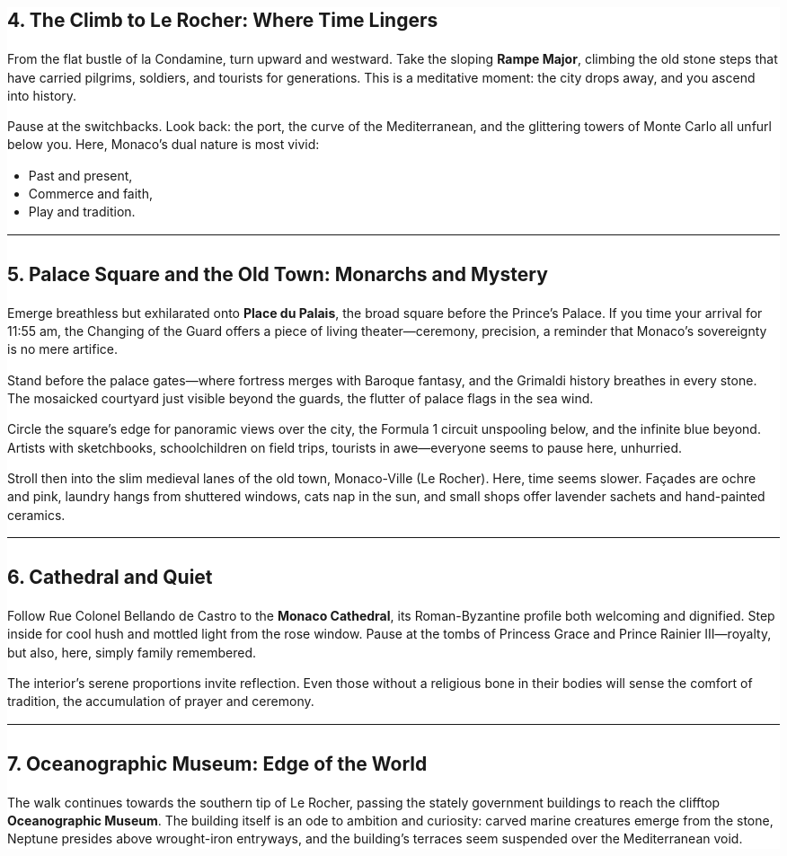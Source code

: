 
## 4. The Climb to Le Rocher: Where Time Lingers

From the flat bustle of la Condamine, turn upward and westward. Take the sloping **Rampe Major**, climbing the old stone steps that have carried pilgrims, soldiers, and tourists for generations. This is a meditative moment: the city drops away, and you ascend into history.

Pause at the switchbacks. Look back: the port, the curve of the Mediterranean, and the glittering towers of Monte Carlo all unfurl below you. Here, Monaco’s dual nature is most vivid:
- Past and present,
- Commerce and faith,
- Play and tradition.

---

## 5. Palace Square and the Old Town: Monarchs and Mystery

Emerge breathless but exhilarated onto **Place du Palais**, the broad square before the Prince’s Palace. If you time your arrival for 11:55 am, the Changing of the Guard offers a piece of living theater—ceremony, precision, a reminder that Monaco’s sovereignty is no mere artifice.

Stand before the palace gates—where fortress merges with Baroque fantasy, and the Grimaldi history breathes in every stone. The mosaicked courtyard just visible beyond the guards, the flutter of palace flags in the sea wind.

Circle the square’s edge for panoramic views over the city, the Formula 1 circuit unspooling below, and the infinite blue beyond. Artists with sketchbooks, schoolchildren on field trips, tourists in awe—everyone seems to pause here, unhurried.

Stroll then into the slim medieval lanes of the old town, Monaco-Ville (Le Rocher). Here, time seems slower. Façades are ochre and pink, laundry hangs from shuttered windows, cats nap in the sun, and small shops offer lavender sachets and hand-painted ceramics.

---

## 6. Cathedral and Quiet

Follow Rue Colonel Bellando de Castro to the **Monaco Cathedral**, its Roman-Byzantine profile both welcoming and dignified. Step inside for cool hush and mottled light from the rose window. Pause at the tombs of Princess Grace and Prince Rainier III—royalty, but also, here, simply family remembered.

The interior’s serene proportions invite reflection. Even those without a religious bone in their bodies will sense the comfort of tradition, the accumulation of prayer and ceremony.

---

## 7. Oceanographic Museum: Edge of the World

The walk continues towards the southern tip of Le Rocher, passing the stately government buildings to reach the clifftop **Oceanographic Museum**. The building itself is an ode to ambition and curiosity: carved marine creatures emerge from the stone, Neptune presides above wrought-iron entryways, and the building’s terraces seem suspended over the Mediterranean void.

